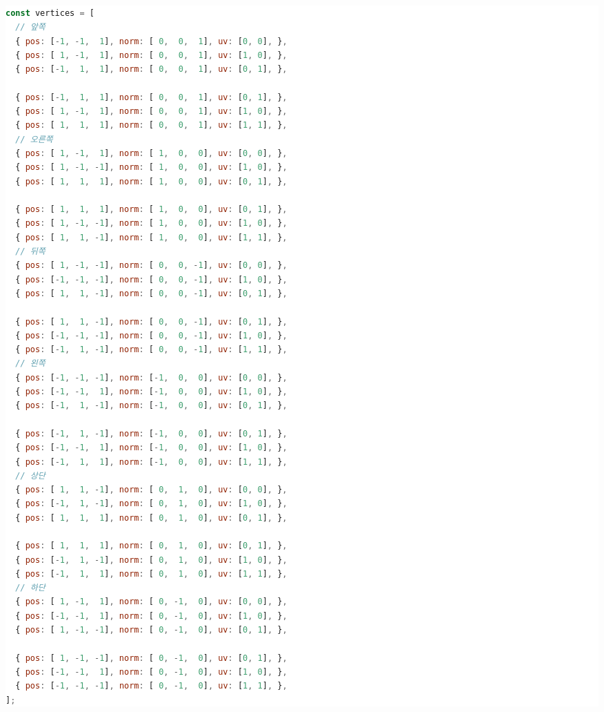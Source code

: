 ```js
const vertices = [
  // 앞쪽
  { pos: [-1, -1,  1], norm: [ 0,  0,  1], uv: [0, 0], },
  { pos: [ 1, -1,  1], norm: [ 0,  0,  1], uv: [1, 0], },
  { pos: [-1,  1,  1], norm: [ 0,  0,  1], uv: [0, 1], },

  { pos: [-1,  1,  1], norm: [ 0,  0,  1], uv: [0, 1], },
  { pos: [ 1, -1,  1], norm: [ 0,  0,  1], uv: [1, 0], },
  { pos: [ 1,  1,  1], norm: [ 0,  0,  1], uv: [1, 1], },
  // 오른쪽
  { pos: [ 1, -1,  1], norm: [ 1,  0,  0], uv: [0, 0], },
  { pos: [ 1, -1, -1], norm: [ 1,  0,  0], uv: [1, 0], },
  { pos: [ 1,  1,  1], norm: [ 1,  0,  0], uv: [0, 1], },

  { pos: [ 1,  1,  1], norm: [ 1,  0,  0], uv: [0, 1], },
  { pos: [ 1, -1, -1], norm: [ 1,  0,  0], uv: [1, 0], },
  { pos: [ 1,  1, -1], norm: [ 1,  0,  0], uv: [1, 1], },
  // 뒤쪽
  { pos: [ 1, -1, -1], norm: [ 0,  0, -1], uv: [0, 0], },
  { pos: [-1, -1, -1], norm: [ 0,  0, -1], uv: [1, 0], },
  { pos: [ 1,  1, -1], norm: [ 0,  0, -1], uv: [0, 1], },

  { pos: [ 1,  1, -1], norm: [ 0,  0, -1], uv: [0, 1], },
  { pos: [-1, -1, -1], norm: [ 0,  0, -1], uv: [1, 0], },
  { pos: [-1,  1, -1], norm: [ 0,  0, -1], uv: [1, 1], },
  // 왼쪽
  { pos: [-1, -1, -1], norm: [-1,  0,  0], uv: [0, 0], },
  { pos: [-1, -1,  1], norm: [-1,  0,  0], uv: [1, 0], },
  { pos: [-1,  1, -1], norm: [-1,  0,  0], uv: [0, 1], },

  { pos: [-1,  1, -1], norm: [-1,  0,  0], uv: [0, 1], },
  { pos: [-1, -1,  1], norm: [-1,  0,  0], uv: [1, 0], },
  { pos: [-1,  1,  1], norm: [-1,  0,  0], uv: [1, 1], },
  // 상단
  { pos: [ 1,  1, -1], norm: [ 0,  1,  0], uv: [0, 0], },
  { pos: [-1,  1, -1], norm: [ 0,  1,  0], uv: [1, 0], },
  { pos: [ 1,  1,  1], norm: [ 0,  1,  0], uv: [0, 1], },

  { pos: [ 1,  1,  1], norm: [ 0,  1,  0], uv: [0, 1], },
  { pos: [-1,  1, -1], norm: [ 0,  1,  0], uv: [1, 0], },
  { pos: [-1,  1,  1], norm: [ 0,  1,  0], uv: [1, 1], },
  // 하단
  { pos: [ 1, -1,  1], norm: [ 0, -1,  0], uv: [0, 0], },
  { pos: [-1, -1,  1], norm: [ 0, -1,  0], uv: [1, 0], },
  { pos: [ 1, -1, -1], norm: [ 0, -1,  0], uv: [0, 1], },

  { pos: [ 1, -1, -1], norm: [ 0, -1,  0], uv: [0, 1], },
  { pos: [-1, -1,  1], norm: [ 0, -1,  0], uv: [1, 0], },
  { pos: [-1, -1, -1], norm: [ 0, -1,  0], uv: [1, 1], },
];
```
